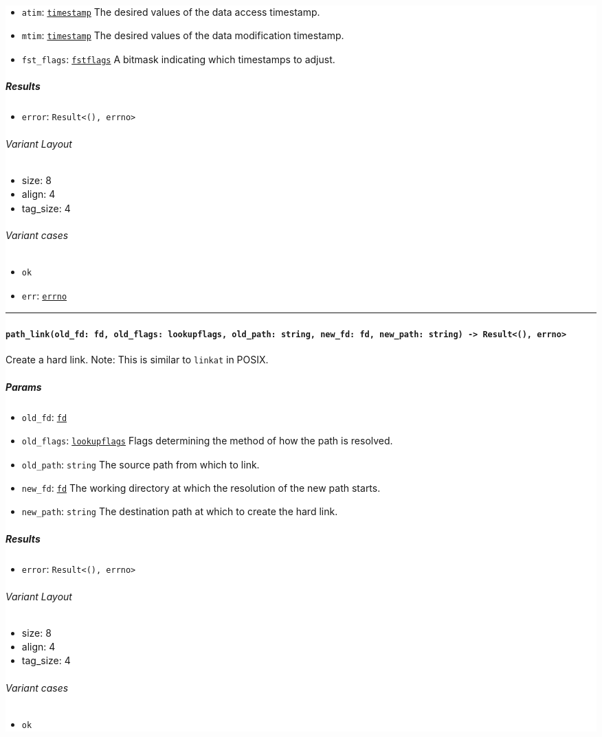 - <a href="#path_filestat_set_times.atim" name="path_filestat_set_times.atim"></a> `atim`: [`timestamp`](#timestamp)
The desired values of the data access timestamp.

- <a href="#path_filestat_set_times.mtim" name="path_filestat_set_times.mtim"></a> `mtim`: [`timestamp`](#timestamp)
The desired values of the data modification timestamp.

- <a href="#path_filestat_set_times.fst_flags" name="path_filestat_set_times.fst_flags"></a> `fst_flags`: [`fstflags`](#fstflags)
A bitmask indicating which timestamps to adjust.

##### Results
- <a href="#path_filestat_set_times.error" name="path_filestat_set_times.error"></a> `error`: `Result<(), errno>`

###### Variant Layout
- size: 8
- align: 4
- tag_size: 4
###### Variant cases
- <a href="#path_filestat_set_times.error.ok" name="path_filestat_set_times.error.ok"></a> `ok`

- <a href="#path_filestat_set_times.error.err" name="path_filestat_set_times.error.err"></a> `err`: [`errno`](#errno)


---

#### <a href="#path_link" name="path_link"></a> `path_link(old_fd: fd, old_flags: lookupflags, old_path: string, new_fd: fd, new_path: string) -> Result<(), errno>`
Create a hard link.
Note: This is similar to `linkat` in POSIX.

##### Params
- <a href="#path_link.old_fd" name="path_link.old_fd"></a> `old_fd`: [`fd`](#fd)

- <a href="#path_link.old_flags" name="path_link.old_flags"></a> `old_flags`: [`lookupflags`](#lookupflags)
Flags determining the method of how the path is resolved.

- <a href="#path_link.old_path" name="path_link.old_path"></a> `old_path`: `string`
The source path from which to link.

- <a href="#path_link.new_fd" name="path_link.new_fd"></a> `new_fd`: [`fd`](#fd)
The working directory at which the resolution of the new path starts.

- <a href="#path_link.new_path" name="path_link.new_path"></a> `new_path`: `string`
The destination path at which to create the hard link.

##### Results
- <a href="#path_link.error" name="path_link.error"></a> `error`: `Result<(), errno>`

###### Variant Layout
- size: 8
- align: 4
- tag_size: 4
###### Variant cases
- <a href="#path_link.error.ok" name="path_link.error.ok"></a> `ok`
